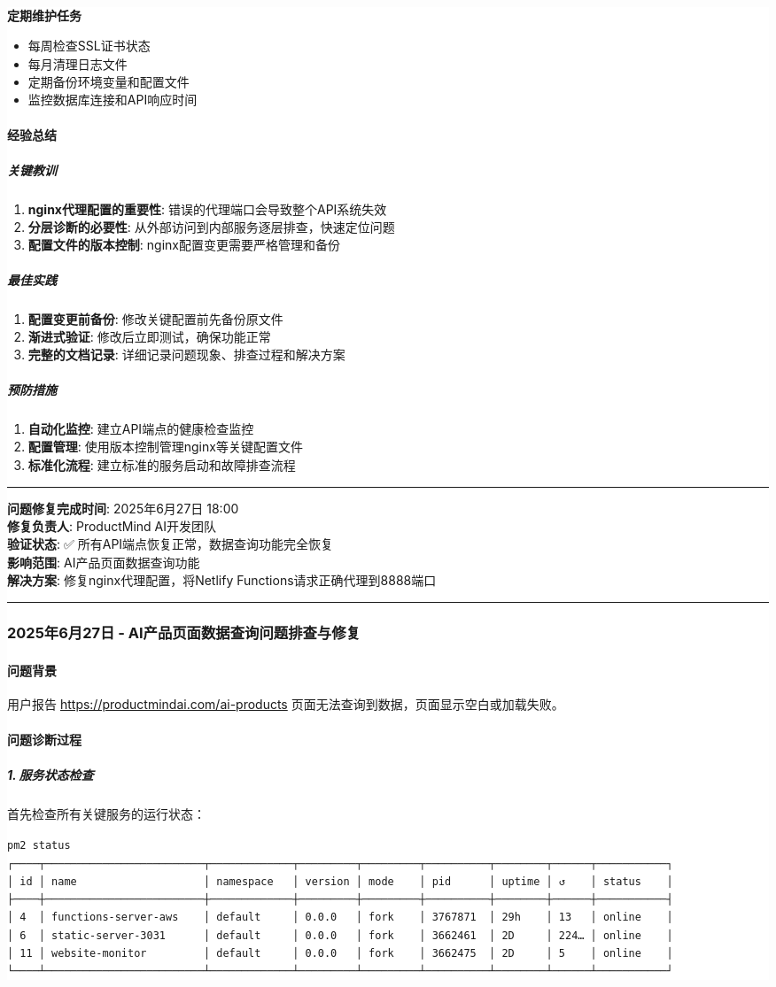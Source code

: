 **定期维护任务**
- 每周检查SSL证书状态
- 每月清理日志文件
- 定期备份环境变量和配置文件
- 监控数据库连接和API响应时间

#### 经验总结

##### 关键教训
1. **nginx代理配置的重要性**: 错误的代理端口会导致整个API系统失效
2. **分层诊断的必要性**: 从外部访问到内部服务逐层排查，快速定位问题
3. **配置文件的版本控制**: nginx配置变更需要严格管理和备份

##### 最佳实践
1. **配置变更前备份**: 修改关键配置前先备份原文件
2. **渐进式验证**: 修改后立即测试，确保功能正常
3. **完整的文档记录**: 详细记录问题现象、排查过程和解决方案

##### 预防措施
1. **自动化监控**: 建立API端点的健康检查监控
2. **配置管理**: 使用版本控制管理nginx等关键配置文件
3. **标准化流程**: 建立标准的服务启动和故障排查流程

---

**问题修复完成时间**: 2025年6月27日 18:00  
**修复负责人**: ProductMind AI开发团队  
**验证状态**: ✅ 所有API端点恢复正常，数据查询功能完全恢复  
**影响范围**: AI产品页面数据查询功能  
**解决方案**: 修复nginx代理配置，将Netlify Functions请求正确代理到8888端口 

---

### 2025年6月27日 - AI产品页面数据查询问题排查与修复

#### 问题背景
用户报告 https://productmindai.com/ai-products 页面无法查询到数据，页面显示空白或加载失败。

#### 问题诊断过程

##### 1. 服务状态检查
首先检查所有关键服务的运行状态：

```bash
pm2 status
┌────┬─────────────────────────┬─────────────┬─────────┬─────────┬──────────┬────────┬──────┬───────────┐
│ id │ name                    │ namespace   │ version │ mode    │ pid      │ uptime │ ↺    │ status    │
├────┼─────────────────────────┼─────────────┼─────────┼─────────┼──────────┼────────┼──────┼───────────┤
│ 4  │ functions-server-aws    │ default     │ 0.0.0   │ fork    │ 3767871  │ 29h    │ 13   │ online    │
│ 6  │ static-server-3031      │ default     │ 0.0.0   │ fork    │ 3662461  │ 2D     │ 224… │ online    │
│ 11 │ website-monitor         │ default     │ 0.0.0   │ fork    │ 3662475  │ 2D     │ 5    │ online    │
└────┴─────────────────────────┴─────────────┴─────────┴─────────┴──────────┴────────┴──────┴───────────┘
```
